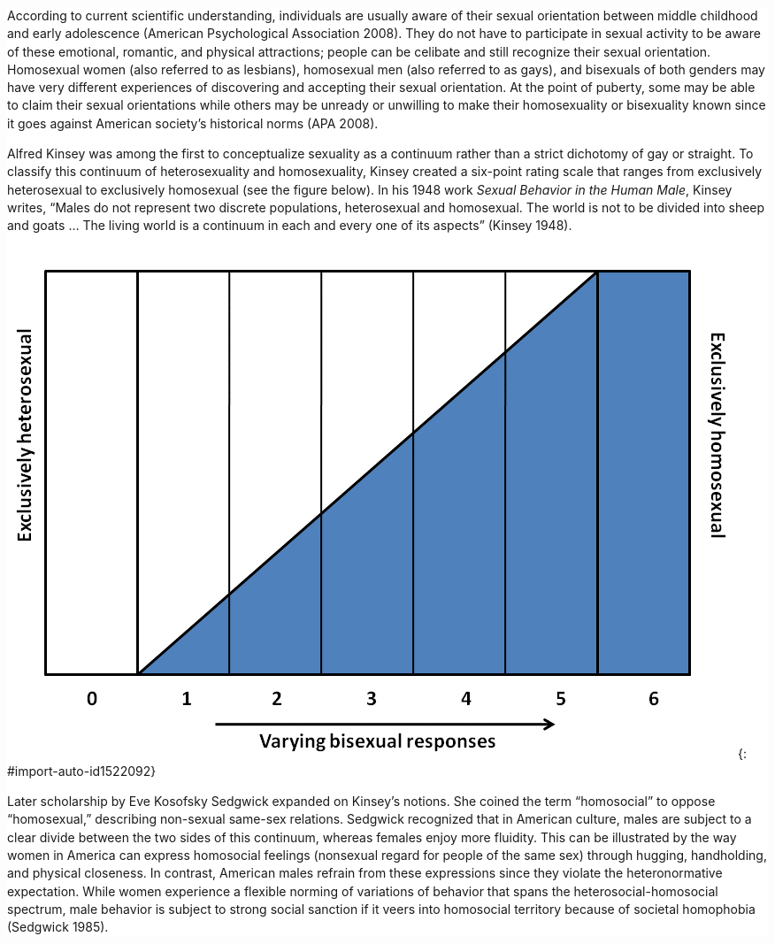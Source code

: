 According to current scientific understanding, individuals are usually aware of their sexual orientation between middle childhood and early adolescence (American Psychological Association 2008). They do not have to participate in sexual activity to be aware of these emotional, romantic, and physical attractions; people can be celibate and still recognize their sexual orientation. Homosexual women (also referred to as lesbians), homosexual men (also referred to as gays), and bisexuals of both genders may have very different experiences of discovering and accepting their sexual orientation. At the point of puberty, some may be able to claim their sexual orientations while others may be unready or unwilling to make their homosexuality or bisexuality known since it goes against American society’s historical norms (APA 2008).

Alfred Kinsey was among the first to conceptualize sexuality as a continuum rather than a strict dichotomy of gay or straight. To classify this continuum of heterosexuality and homosexuality, Kinsey created a six-point rating scale that ranges from exclusively heterosexual to exclusively homosexual (see the figure below). In his 1948 work *Sexual Behavior in the Human Male*, Kinsey writes, “Males do not represent two discrete populations, heterosexual and homosexual. The world is not to be divided into sheep and goats … The living world is a continuum in each and every one of its aspects” (Kinsey 1948).

 ![A bar graph from 0 to 6 with a blue shaded area showing an increasing amount of shaded area representing varying bisexual responses from 1 to 6.](../resources/Figure_12_01_02a.jpg "The Kinsey scale indicates that sexuality can be measured by more than just heterosexuality and homosexuality. "){: #import-auto-id1522092}

Later scholarship by Eve Kosofsky Sedgwick expanded on Kinsey’s notions. She coined the term “homosocial” to oppose “homosexual,” describing non-sexual same-sex relations. Sedgwick recognized that in American culture, males are subject to a clear divide between the two sides of this continuum, whereas females enjoy more fluidity. This can be illustrated by the way women in America can express homosocial feelings (nonsexual regard for people of the same sex) through hugging, handholding, and physical closeness. In contrast, American males refrain from these expressions since they violate the heteronormative expectation. While women experience a flexible norming of variations of behavior that spans the heterosocial-homosocial spectrum, male behavior is subject to strong social sanction if it veers into homosocial territory because of societal homophobia (Sedgwick 1985).
